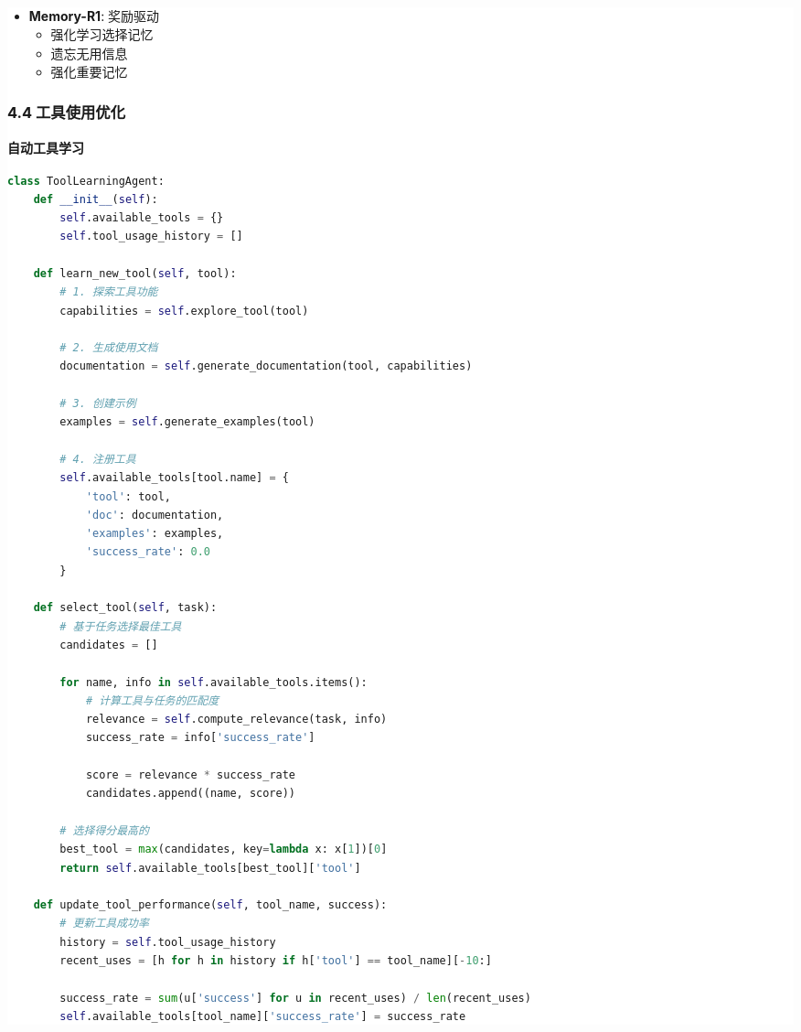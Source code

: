 - **Memory-R1**: 奖励驱动
  - 强化学习选择记忆
  - 遗忘无用信息
  - 强化重要记忆

### 4.4 工具使用优化

**自动工具学习**

```python
class ToolLearningAgent:
    def __init__(self):
        self.available_tools = {}
        self.tool_usage_history = []

    def learn_new_tool(self, tool):
        # 1. 探索工具功能
        capabilities = self.explore_tool(tool)

        # 2. 生成使用文档
        documentation = self.generate_documentation(tool, capabilities)

        # 3. 创建示例
        examples = self.generate_examples(tool)

        # 4. 注册工具
        self.available_tools[tool.name] = {
            'tool': tool,
            'doc': documentation,
            'examples': examples,
            'success_rate': 0.0
        }

    def select_tool(self, task):
        # 基于任务选择最佳工具
        candidates = []

        for name, info in self.available_tools.items():
            # 计算工具与任务的匹配度
            relevance = self.compute_relevance(task, info)
            success_rate = info['success_rate']

            score = relevance * success_rate
            candidates.append((name, score))

        # 选择得分最高的
        best_tool = max(candidates, key=lambda x: x[1])[0]
        return self.available_tools[best_tool]['tool']

    def update_tool_performance(self, tool_name, success):
        # 更新工具成功率
        history = self.tool_usage_history
        recent_uses = [h for h in history if h['tool'] == tool_name][-10:]

        success_rate = sum(u['success'] for u in recent_uses) / len(recent_uses)
        self.available_tools[tool_name]['success_rate'] = success_rate
```
